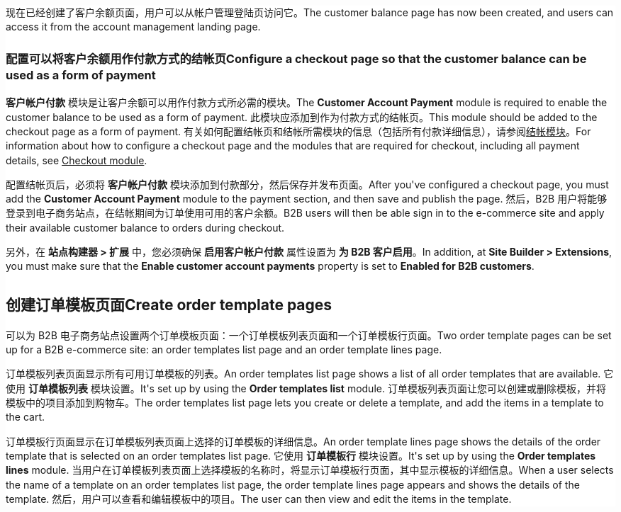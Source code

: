 <span data-ttu-id="2ba08-274">现在已经创建了客户余额页面，用户可以从帐户管理登陆页访问它。</span><span class="sxs-lookup"><span data-stu-id="2ba08-274">The customer balance page has now been created, and users can access it from the account management landing page.</span></span>

### <a name="configure-a-checkout-page-so-that-the-customer-balance-can-be-used-as-a-form-of-payment"></a><span data-ttu-id="2ba08-275">配置可以将客户余额用作付款方式的结帐页</span><span class="sxs-lookup"><span data-stu-id="2ba08-275">Configure a checkout page so that the customer balance can be used as a form of payment</span></span>

<span data-ttu-id="2ba08-276">**客户帐户付款** 模块是让客户余额可以用作付款方式所必需的模块。</span><span class="sxs-lookup"><span data-stu-id="2ba08-276">The **Customer Account Payment** module is required to enable the customer balance to be used as a form of payment.</span></span> <span data-ttu-id="2ba08-277">此模块应添加到作为付款方式的结帐页。</span><span class="sxs-lookup"><span data-stu-id="2ba08-277">This module should be added to the checkout page as a form of payment.</span></span> <span data-ttu-id="2ba08-278">有关如何配置结帐页和结帐所需模块的信息（包括所有付款详细信息），请参阅[结帐模块](../add-checkout-module.md)。</span><span class="sxs-lookup"><span data-stu-id="2ba08-278">For information about how to configure a checkout page and the modules that are required for checkout, including all payment details, see [Checkout module](../add-checkout-module.md).</span></span>

<span data-ttu-id="2ba08-279">配置结帐页后，必须将 **客户帐户付款** 模块添加到付款部分，然后保存并发布页面。</span><span class="sxs-lookup"><span data-stu-id="2ba08-279">After you've configured a checkout page, you must add the **Customer Account Payment** module to the payment section, and then save and publish the page.</span></span> <span data-ttu-id="2ba08-280">然后，B2B 用户将能够登录到电子商务站点，在结帐期间为订单使用可用的客户余额。</span><span class="sxs-lookup"><span data-stu-id="2ba08-280">B2B users will then be able sign in to the e-commerce site and apply their available customer balance to orders during checkout.</span></span>

<span data-ttu-id="2ba08-281">另外，在 **站点构建器 \> 扩展** 中，您必须确保 **启用客户帐户付款** 属性设置为 **为 B2B 客户启用**。</span><span class="sxs-lookup"><span data-stu-id="2ba08-281">In addition, at **Site Builder \> Extensions**, you must make sure that the **Enable customer account payments** property is set to **Enabled for B2B customers**.</span></span>

## <a name="create-order-template-pages"></a><span data-ttu-id="2ba08-282">创建订单模板页面</span><span class="sxs-lookup"><span data-stu-id="2ba08-282">Create order template pages</span></span>

<span data-ttu-id="2ba08-283">可以为 B2B 电子商务站点设置两个订单模板页面：一个订单模板列表页面和一个订单模板行页面。</span><span class="sxs-lookup"><span data-stu-id="2ba08-283">Two order template pages can be set up for a B2B e-commerce site: an order templates list page and an order template lines page.</span></span>

<span data-ttu-id="2ba08-284">订单模板列表页面显示所有可用订单模板的列表。</span><span class="sxs-lookup"><span data-stu-id="2ba08-284">An order templates list page shows a list of all order templates that are available.</span></span> <span data-ttu-id="2ba08-285">它使用 **订单模板列表** 模块设置。</span><span class="sxs-lookup"><span data-stu-id="2ba08-285">It's set up by using the **Order templates list** module.</span></span> <span data-ttu-id="2ba08-286">订单模板列表页面让您可以创建或删除模板，并将模板中的项目添加到购物车。</span><span class="sxs-lookup"><span data-stu-id="2ba08-286">The order templates list page lets you create or delete a template, and add the items in a template to the cart.</span></span>

<span data-ttu-id="2ba08-287">订单模板行页面显示在订单模板列表页面上选择的订单模板的详细信息。</span><span class="sxs-lookup"><span data-stu-id="2ba08-287">An order template lines page shows the details of the order template that is selected on an order templates list page.</span></span> <span data-ttu-id="2ba08-288">它使用 **订单模板行** 模块设置。</span><span class="sxs-lookup"><span data-stu-id="2ba08-288">It's set up by using the **Order templates lines** module.</span></span> <span data-ttu-id="2ba08-289">当用户在订单模板列表页面上选择模板的名称时，将显示订单模板行页面，其中显示模板的详细信息。</span><span class="sxs-lookup"><span data-stu-id="2ba08-289">When a user selects the name of a template on an order templates list page, the order template lines page appears and shows the details of the template.</span></span> <span data-ttu-id="2ba08-290">然后，用户可以查看和编辑模板中的项目。</span><span class="sxs-lookup"><span data-stu-id="2ba08-290">The user can then view and edit the items in the template.</span></span>
